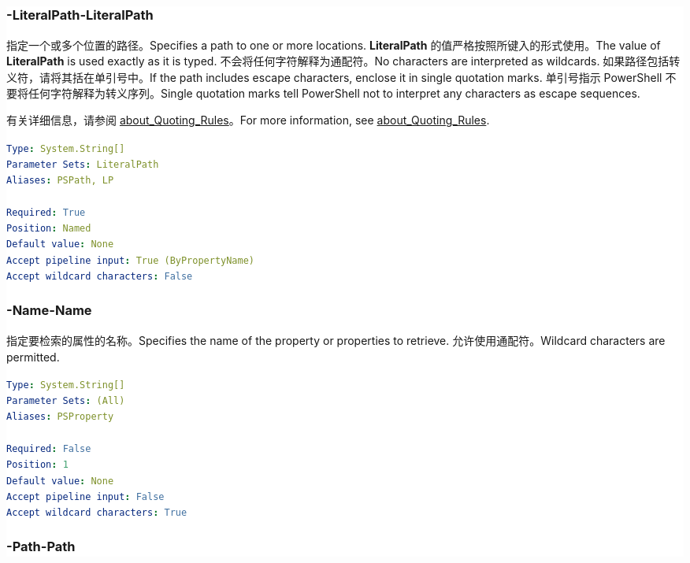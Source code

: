 ### <span data-ttu-id="ac7ca-152">-LiteralPath</span><span class="sxs-lookup"><span data-stu-id="ac7ca-152">-LiteralPath</span></span>

<span data-ttu-id="ac7ca-153">指定一个或多个位置的路径。</span><span class="sxs-lookup"><span data-stu-id="ac7ca-153">Specifies a path to one or more locations.</span></span> <span data-ttu-id="ac7ca-154">**LiteralPath** 的值严格按照所键入的形式使用。</span><span class="sxs-lookup"><span data-stu-id="ac7ca-154">The value of **LiteralPath** is used exactly as it is typed.</span></span> <span data-ttu-id="ac7ca-155">不会将任何字符解释为通配符。</span><span class="sxs-lookup"><span data-stu-id="ac7ca-155">No characters are interpreted as wildcards.</span></span> <span data-ttu-id="ac7ca-156">如果路径包括转义符，请将其括在单引号中。</span><span class="sxs-lookup"><span data-stu-id="ac7ca-156">If the path includes escape characters, enclose it in single quotation marks.</span></span> <span data-ttu-id="ac7ca-157">单引号指示 PowerShell 不要将任何字符解释为转义序列。</span><span class="sxs-lookup"><span data-stu-id="ac7ca-157">Single quotation marks tell PowerShell not to interpret any characters as escape sequences.</span></span>

<span data-ttu-id="ac7ca-158">有关详细信息，请参阅 [about_Quoting_Rules](../Microsoft.Powershell.Core/About/about_Quoting_Rules.md)。</span><span class="sxs-lookup"><span data-stu-id="ac7ca-158">For more information, see [about_Quoting_Rules](../Microsoft.Powershell.Core/About/about_Quoting_Rules.md).</span></span>

```yaml
Type: System.String[]
Parameter Sets: LiteralPath
Aliases: PSPath, LP

Required: True
Position: Named
Default value: None
Accept pipeline input: True (ByPropertyName)
Accept wildcard characters: False
```

### <span data-ttu-id="ac7ca-159">-Name</span><span class="sxs-lookup"><span data-stu-id="ac7ca-159">-Name</span></span>

<span data-ttu-id="ac7ca-160">指定要检索的属性的名称。</span><span class="sxs-lookup"><span data-stu-id="ac7ca-160">Specifies the name of the property or properties to retrieve.</span></span>
<span data-ttu-id="ac7ca-161">允许使用通配符。</span><span class="sxs-lookup"><span data-stu-id="ac7ca-161">Wildcard characters are permitted.</span></span>

```yaml
Type: System.String[]
Parameter Sets: (All)
Aliases: PSProperty

Required: False
Position: 1
Default value: None
Accept pipeline input: False
Accept wildcard characters: True
```

### <span data-ttu-id="ac7ca-162">-Path</span><span class="sxs-lookup"><span data-stu-id="ac7ca-162">-Path</span></span>
